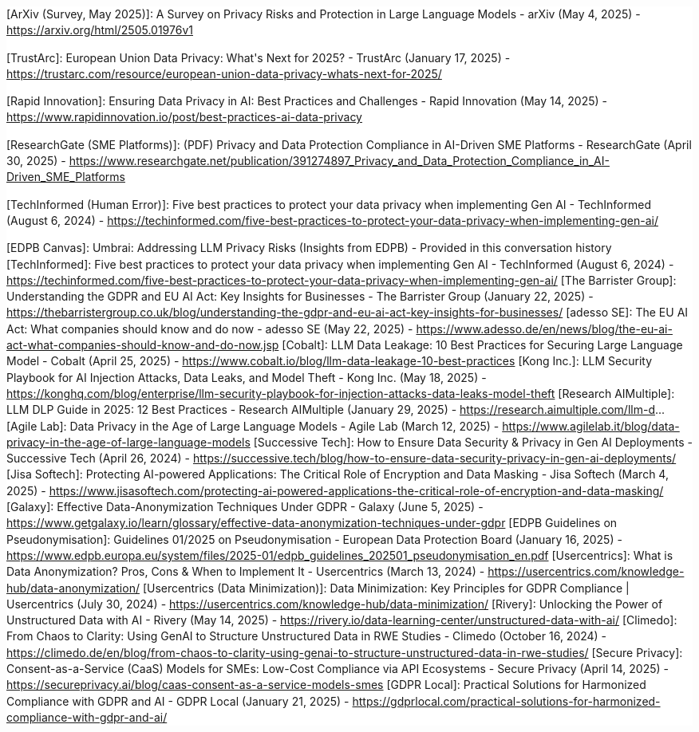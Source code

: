 [ArXiv (Survey, May 2025)]: A Survey on Privacy Risks and Protection in Large Language Models - arXiv (May 4, 2025) - https://arxiv.org/html/2505.01976v1

[TrustArc]: European Union Data Privacy: What's Next for 2025? - TrustArc (January 17, 2025) - https://trustarc.com/resource/european-union-data-privacy-whats-next-for-2025/

[Rapid Innovation]: Ensuring Data Privacy in AI: Best Practices and Challenges - Rapid Innovation (May 14, 2025) - https://www.rapidinnovation.io/post/best-practices-ai-data-privacy

[ResearchGate (SME Platforms)]: (PDF) Privacy and Data Protection Compliance in AI-Driven SME Platforms - ResearchGate (April 30, 2025) - https://www.researchgate.net/publication/391274897_Privacy_and_Data_Protection_Compliance_in_AI-Driven_SME_Platforms

[TechInformed (Human Error)]: Five best practices to protect your data privacy when implementing Gen AI - TechInformed (August 6, 2024) - https://techinformed.com/five-best-practices-to-protect-your-data-privacy-when-implementing-gen-ai/

[EDPB Canvas]: Umbrai: Addressing LLM Privacy Risks (Insights from EDPB) - Provided in this conversation history
[TechInformed]: Five best practices to protect your data privacy when implementing Gen AI - TechInformed (August 6, 2024) - https://techinformed.com/five-best-practices-to-protect-your-data-privacy-when-implementing-gen-ai/
[The Barrister Group]: Understanding the GDPR and EU AI Act: Key Insights for Businesses - The Barrister Group (January 22, 2025) - https://thebarristergroup.co.uk/blog/understanding-the-gdpr-and-eu-ai-act-key-insights-for-businesses/
[adesso SE]: The EU AI Act: What companies should know and do now - adesso SE (May 22, 2025) - https://www.adesso.de/en/news/blog/the-eu-ai-act-what-companies-should-know-and-do-now.jsp
[Cobalt]: LLM Data Leakage: 10 Best Practices for Securing Large Language Model - Cobalt (April 25, 2025) - https://www.cobalt.io/blog/llm-data-leakage-10-best-practices
[Kong Inc.]: LLM Security Playbook for AI Injection Attacks, Data Leaks, and Model Theft - Kong Inc. (May 18, 2025) - https://konghq.com/blog/enterprise/llm-security-playbook-for-injection-attacks-data-leaks-model-theft
[Research AIMultiple]: LLM DLP Guide in 2025: 12 Best Practices - Research AIMultiple (January 29, 2025) - https://research.aimultiple.com/llm-d...
[Agile Lab]: Data Privacy in the Age of Large Language Models - Agile Lab (March 12, 2025) - https://www.agilelab.it/blog/data-privacy-in-the-age-of-large-language-models
[Successive Tech]: How to Ensure Data Security & Privacy in Gen AI Deployments - Successive Tech (April 26, 2024) - https://successive.tech/blog/how-to-ensure-data-security-privacy-in-gen-ai-deployments/
[Jisa Softech]: Protecting AI-powered Applications: The Critical Role of Encryption and Data Masking - Jisa Softech (March 4, 2025) - https://www.jisasoftech.com/protecting-ai-powered-applications-the-critical-role-of-encryption-and-data-masking/
[Galaxy]: Effective Data-Anonymization Techniques Under GDPR - Galaxy (June 5, 2025) - https://www.getgalaxy.io/learn/glossary/effective-data-anonymization-techniques-under-gdpr
[EDPB Guidelines on Pseudonymisation]: Guidelines 01/2025 on Pseudonymisation - European Data Protection Board (January 16, 2025) - https://www.edpb.europa.eu/system/files/2025-01/edpb_guidelines_202501_pseudonymisation_en.pdf
[Usercentrics]: What is Data Anonymization? Pros, Cons & When to Implement It - Usercentrics (March 13, 2024) - https://usercentrics.com/knowledge-hub/data-anonymization/
[Usercentrics (Data Minimization)]: Data Minimization: Key Principles for GDPR Compliance | Usercentrics (July 30, 2024) - https://usercentrics.com/knowledge-hub/data-minimization/
[Rivery]: Unlocking the Power of Unstructured Data with AI - Rivery (May 14, 2025) - https://rivery.io/data-learning-center/unstructured-data-with-ai/
[Climedo]: From Chaos to Clarity: Using GenAI to Structure Unstructured Data in RWE Studies - Climedo (October 16, 2024) - https://climedo.de/en/blog/from-chaos-to-clarity-using-genai-to-structure-unstructured-data-in-rwe-studies/
[Secure Privacy]: Consent-as-a-Service (CaaS) Models for SMEs: Low-Cost Compliance via API Ecosystems - Secure Privacy (April 14, 2025) - https://secureprivacy.ai/blog/caas-consent-as-a-service-models-smes
[GDPR Local]: Practical Solutions for Harmonized Compliance with GDPR and AI - GDPR Local (January 21, 2025) - https://gdprlocal.com/practical-solutions-for-harmonized-compliance-with-gdpr-and-ai/